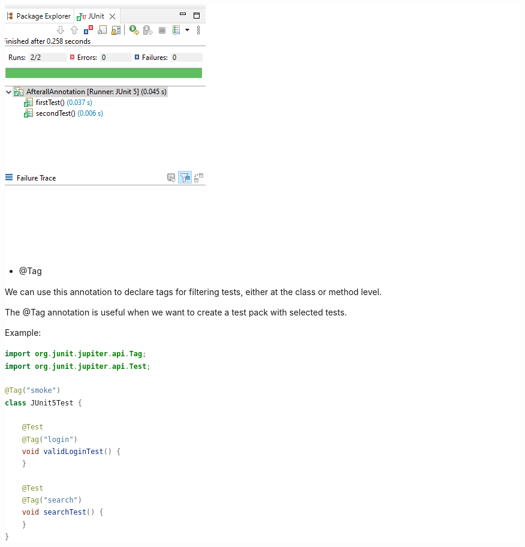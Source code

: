 ![image unittestimage](/Image/Afterall.png)


*  @Tag

We can use this annotation to declare tags for filtering tests, either at the class or method level.

The @Tag annotation is useful when we want to create a test pack with selected tests.

Example:

```java
import org.junit.jupiter.api.Tag;
import org.junit.jupiter.api.Test;

@Tag("smoke")
class JUnit5Test {

    @Test
    @Tag("login")
    void validLoginTest() {
    }

    @Test
    @Tag("search")
    void searchTest() {
    }
}
```
